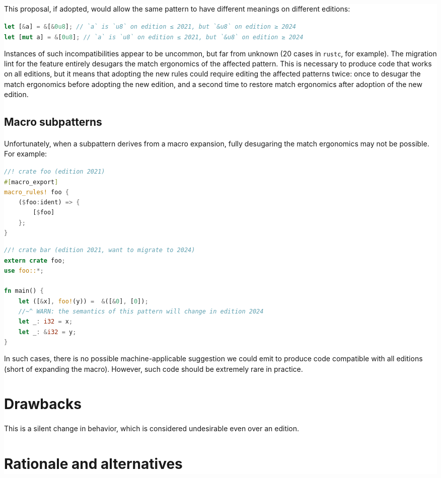 This proposal, if adopted, would allow the same pattern to have different
meanings on different editions:

```rust
let [&a] = &[&0u8]; // `a` is `u8` on edition ≤ 2021, but `&u8` on edition ≥ 2024
let [mut a] = &[0u8]; // `a` is `u8` on edition ≤ 2021, but `&u8` on edition ≥ 2024
```

Instances of such incompatibilities appear to be uncommon, but far from unknown
(20 cases in `rustc`, for example). The migration lint for the feature entirely
desugars the match ergonomics of the affected pattern. This is necessary to
produce code that works on all editions, but it means that adopting the new
rules could require editing the affected patterns twice: once to desugar the
match ergonomics before adopting the new edition, and a second time to restore
match ergonomics after adoption of the new edition.

## Macro subpatterns

Unfortunately, when a subpattern derives from a macro expansion, fully
desugaring the match ergonomics may not be possible. For example:

```rust
//! crate foo (edition 2021)
#[macro_export]
macro_rules! foo {
    ($foo:ident) => {
        [$foo]
    };
}
```

```rust
//! crate bar (edition 2021, want to migrate to 2024)
extern crate foo;
use foo::*;

fn main() {
    let ([&x], foo!(y)) =  &([&0], [0]);
    //~^ WARN: the semantics of this pattern will change in edition 2024
    let _: i32 = x;
    let _: &i32 = y;
}
```

In such cases, there is no possible machine-applicable suggestion we could emit
to produce code compatible with all editions (short of expanding the macro).
However, such code should be extremely rare in practice.

# Drawbacks
[drawbacks]: #drawbacks

This is a silent change in behavior, which is considered undesirable even
over an edition.

# Rationale and alternatives
[rationale-and-alternatives]: #rationale-and-alternatives


[summary]: #summary
[motivation]: #motivation
[guide-level-explanation]: #guide-level-explanation
[reference-level-explanation]: #reference-level-explanation
[migration]: #migration
[desirable-property]: #desirable-property
[^nrmba]: This is especially true in light of the [new rule](#all-editions-the-default-binding-mode-is-never-set-to-ref-mut-behind-an--pattern-or-reference)
[^sub]: Making `&mut` a subtype of `&` in actual implementation would require
[unresolved-questions]: #unresolved-questions
[future-possibilities]: #future-possibilities